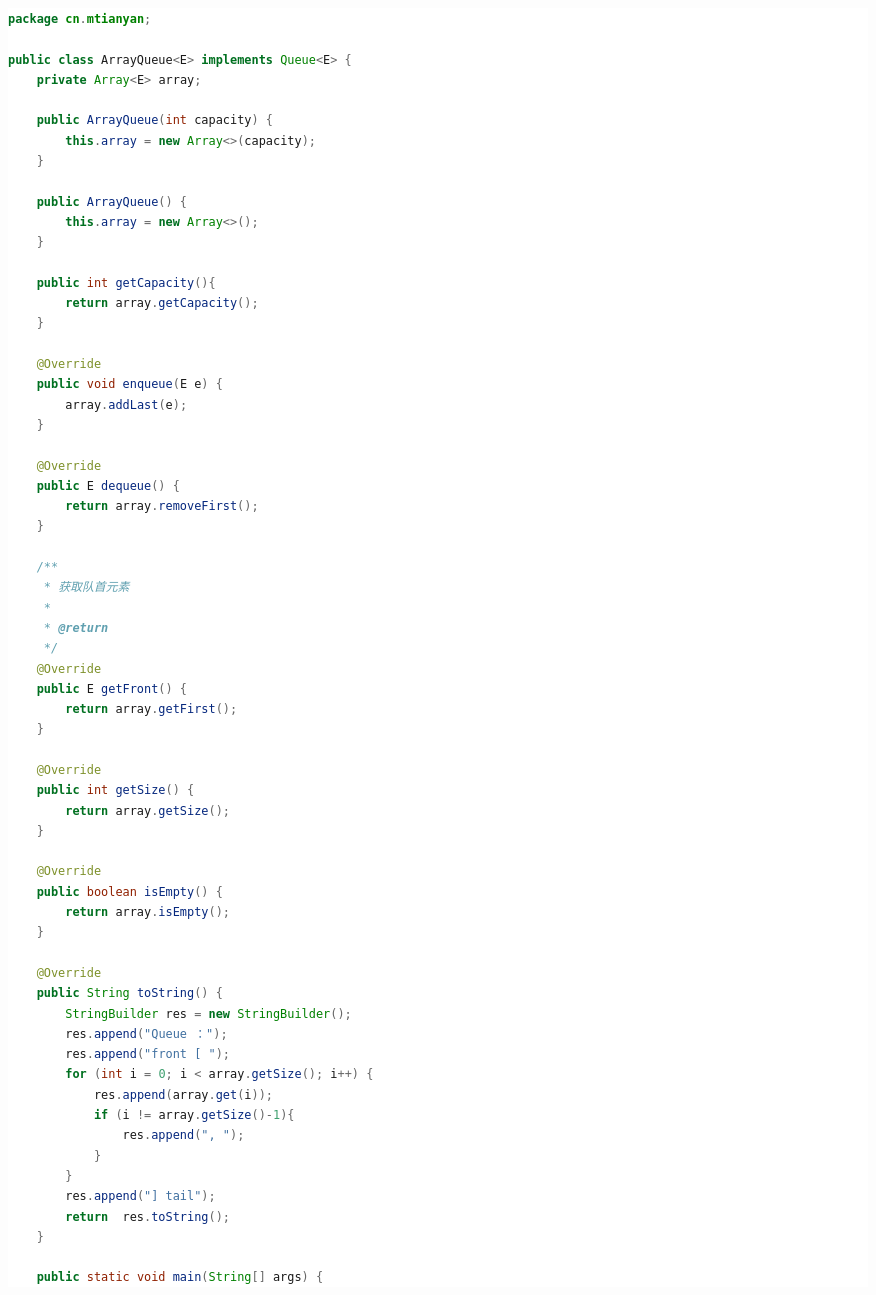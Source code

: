```java
package cn.mtianyan;

public class ArrayQueue<E> implements Queue<E> {
    private Array<E> array;

    public ArrayQueue(int capacity) {
        this.array = new Array<>(capacity);
    }

    public ArrayQueue() {
        this.array = new Array<>();
    }

    public int getCapacity(){
        return array.getCapacity();
    }

    @Override
    public void enqueue(E e) {
        array.addLast(e);
    }

    @Override
    public E dequeue() {
        return array.removeFirst();
    }

    /**
     * 获取队首元素
     *
     * @return
     */
    @Override
    public E getFront() {
        return array.getFirst();
    }

    @Override
    public int getSize() {
        return array.getSize();
    }

    @Override
    public boolean isEmpty() {
        return array.isEmpty();
    }

    @Override
    public String toString() {
        StringBuilder res = new StringBuilder();
        res.append("Queue ：");
        res.append("front [ ");
        for (int i = 0; i < array.getSize(); i++) {
            res.append(array.get(i));
            if (i != array.getSize()-1){
                res.append(", ");
            }
        }
        res.append("] tail");
        return  res.toString();
    }

    public static void main(String[] args) {
```